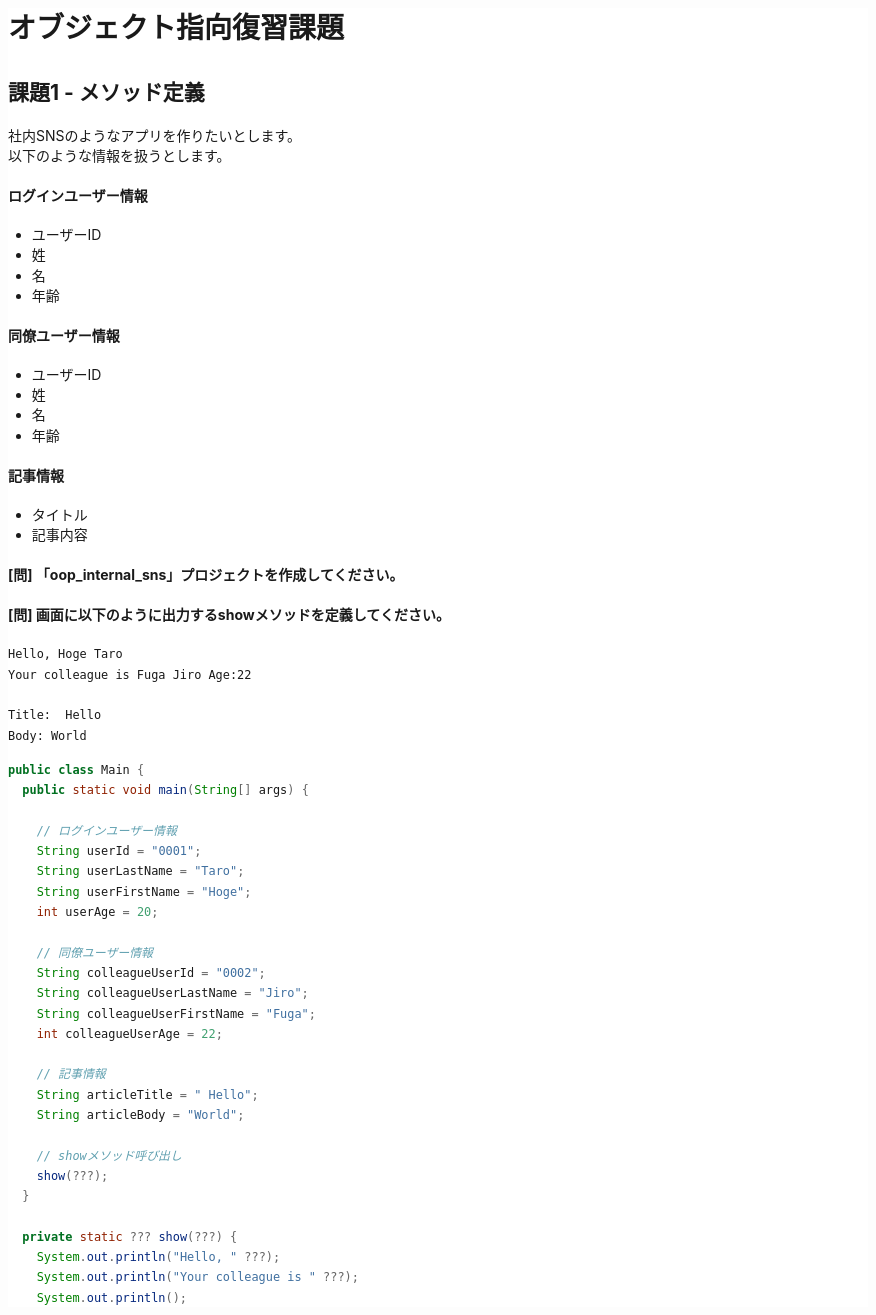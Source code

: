 # オブジェクト指向復習課題


## 課題1 - メソッド定義  
社内SNSのようなアプリを作りたいとします。  
以下のような情報を扱うとします。  

#### ログインユーザー情報  
- ユーザーID  
- 姓  
- 名  
- 年齢  

#### 同僚ユーザー情報  
- ユーザーID  
- 姓  
- 名  
- 年齢  

#### 記事情報  
- タイトル  
- 記事内容  

#### [問] 「oop_internal_sns」プロジェクトを作成してください。  

#### [問] 画面に以下のように出力するshowメソッドを定義してください。  

```  
Hello, Hoge Taro  
Your colleague is Fuga Jiro Age:22  

Title:  Hello  
Body: World  
```  

```java  
public class Main {  
  public static void main(String[] args) {  

    // ログインユーザー情報  
    String userId = "0001";  
    String userLastName = "Taro";  
    String userFirstName = "Hoge";  
    int userAge = 20;  

    // 同僚ユーザー情報  
    String colleagueUserId = "0002";  
    String colleagueUserLastName = "Jiro";  
    String colleagueUserFirstName = "Fuga";  
    int colleagueUserAge = 22;  

    // 記事情報  
    String articleTitle = " Hello";  
    String articleBody = "World";  

    // showメソッド呼び出し  
    show(???);
  }  

  private static ??? show(???) {  
    System.out.println("Hello, " ???);  
    System.out.println("Your colleague is " ???);  
    System.out.println();  
```